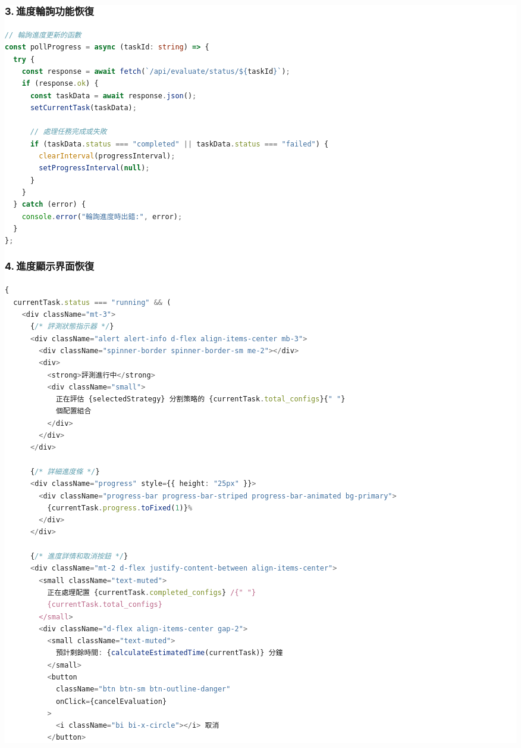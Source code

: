 ### 3. 進度輪詢功能恢復

```typescript
// 輪詢進度更新的函數
const pollProgress = async (taskId: string) => {
  try {
    const response = await fetch(`/api/evaluate/status/${taskId}`);
    if (response.ok) {
      const taskData = await response.json();
      setCurrentTask(taskData);

      // 處理任務完成或失敗
      if (taskData.status === "completed" || taskData.status === "failed") {
        clearInterval(progressInterval);
        setProgressInterval(null);
      }
    }
  } catch (error) {
    console.error("輪詢進度時出錯:", error);
  }
};
```

### 4. 進度顯示界面恢復

```typescript
{
  currentTask.status === "running" && (
    <div className="mt-3">
      {/* 評測狀態指示器 */}
      <div className="alert alert-info d-flex align-items-center mb-3">
        <div className="spinner-border spinner-border-sm me-2"></div>
        <div>
          <strong>評測進行中</strong>
          <div className="small">
            正在評估 {selectedStrategy} 分割策略的 {currentTask.total_configs}{" "}
            個配置組合
          </div>
        </div>
      </div>

      {/* 詳細進度條 */}
      <div className="progress" style={{ height: "25px" }}>
        <div className="progress-bar progress-bar-striped progress-bar-animated bg-primary">
          {currentTask.progress.toFixed(1)}%
        </div>
      </div>

      {/* 進度詳情和取消按鈕 */}
      <div className="mt-2 d-flex justify-content-between align-items-center">
        <small className="text-muted">
          正在處理配置 {currentTask.completed_configs} /{" "}
          {currentTask.total_configs}
        </small>
        <div className="d-flex align-items-center gap-2">
          <small className="text-muted">
            預計剩餘時間: {calculateEstimatedTime(currentTask)} 分鐘
          </small>
          <button
            className="btn btn-sm btn-outline-danger"
            onClick={cancelEvaluation}
          >
            <i className="bi bi-x-circle"></i> 取消
          </button>
```